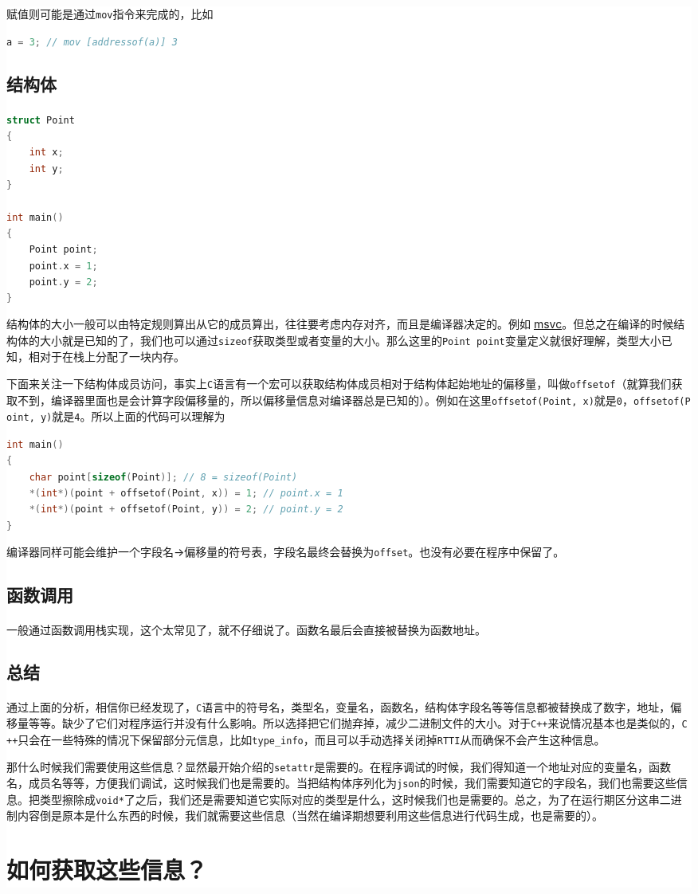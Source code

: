 赋值则可能是通过`mov`指令来完成的，比如

```c
a = 3; // mov [addressof(a)] 3
```

## 结构体 

```c
struct Point
{
    int x;
    int y;
}

int main()
{
    Point point;
    point.x = 1;
    point.y = 2;
}
```

结构体的大小一般可以由特定规则算出从它的成员算出，往往要考虑内存对齐，而且是编译器决定的。例如 [msvc](https://learn.microsoft.com/en-us/cpp/c-language/storage-and-alignment-of-structures?view=msvc-170)。但总之在编译的时候结构体的大小就是已知的了，我们也可以通过`sizeof`获取类型或者变量的大小。那么这里的`Point point`变量定义就很好理解，类型大小已知，相对于在栈上分配了一块内存。

下面来关注一下结构体成员访问，事实上`C`语言有一个宏可以获取结构体成员相对于结构体起始地址的偏移量，叫做`offsetof`（就算我们获取不到，编译器里面也是会计算字段偏移量的，所以偏移量信息对编译器总是已知的）。例如在这里`offsetof(Point, x)`就是`0`，`offsetof(Point, y)`就是`4`。所以上面的代码可以理解为

```c
int main()
{
    char point[sizeof(Point)]; // 8 = sizeof(Point)
    *(int*)(point + offsetof(Point, x)) = 1; // point.x = 1
    *(int*)(point + offsetof(Point, y)) = 2; // point.y = 2
}
```

编译器同样可能会维护一个字段名->偏移量的符号表，字段名最终会替换为`offset`。也没有必要在程序中保留了。

## 函数调用 

一般通过函数调用栈实现，这个太常见了，就不仔细说了。函数名最后会直接被替换为函数地址。

## 总结 

通过上面的分析，相信你已经发现了，`C`语言中的符号名，类型名，变量名，函数名，结构体字段名等等信息都被替换成了数字，地址，偏移量等等。缺少了它们对程序运行并没有什么影响。所以选择把它们抛弃掉，减少二进制文件的大小。对于`C++`来说情况基本也是类似的，`C++`只会在一些特殊的情况下保留部分元信息，比如`type_info`，而且可以手动选择关闭掉`RTTI`从而确保不会产生这种信息。

那什么时候我们需要使用这些信息？显然最开始介绍的`setattr`是需要的。在程序调试的时候，我们得知道一个地址对应的变量名，函数名，成员名等等，方便我们调试，这时候我们也是需要的。当把结构体序列化为`json`的时候，我们需要知道它的字段名，我们也需要这些信息。把类型擦除成`void*`了之后，我们还是需要知道它实际对应的类型是什么，这时候我们也是需要的。总之，为了在运行期区分这串二进制内容倒是原本是什么东西的时候，我们就需要这些信息（当然在编译期想要利用这些信息进行代码生成，也是需要的）。

# 如何获取这些信息？ 
